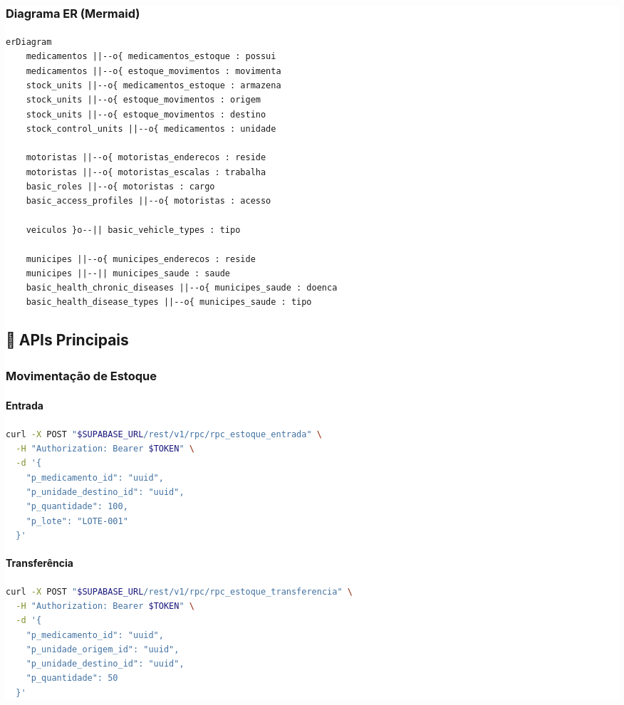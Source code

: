 ### Diagrama ER (Mermaid)

```mermaid
erDiagram
    medicamentos ||--o{ medicamentos_estoque : possui
    medicamentos ||--o{ estoque_movimentos : movimenta
    stock_units ||--o{ medicamentos_estoque : armazena
    stock_units ||--o{ estoque_movimentos : origem
    stock_units ||--o{ estoque_movimentos : destino
    stock_control_units ||--o{ medicamentos : unidade
    
    motoristas ||--o{ motoristas_enderecos : reside
    motoristas ||--o{ motoristas_escalas : trabalha
    basic_roles ||--o{ motoristas : cargo
    basic_access_profiles ||--o{ motoristas : acesso
    
    veiculos }o--|| basic_vehicle_types : tipo
    
    municipes ||--o{ municipes_enderecos : reside
    municipes ||--|| municipes_saude : saude
    basic_health_chronic_diseases ||--o{ municipes_saude : doenca
    basic_health_disease_types ||--o{ municipes_saude : tipo
```

## 🔧 APIs Principais

### Movimentação de Estoque

#### Entrada
```bash
curl -X POST "$SUPABASE_URL/rest/v1/rpc/rpc_estoque_entrada" \
  -H "Authorization: Bearer $TOKEN" \
  -d '{
    "p_medicamento_id": "uuid",
    "p_unidade_destino_id": "uuid", 
    "p_quantidade": 100,
    "p_lote": "LOTE-001"
  }'
```

#### Transferência
```bash
curl -X POST "$SUPABASE_URL/rest/v1/rpc/rpc_estoque_transferencia" \
  -H "Authorization: Bearer $TOKEN" \
  -d '{
    "p_medicamento_id": "uuid",
    "p_unidade_origem_id": "uuid",
    "p_unidade_destino_id": "uuid",
    "p_quantidade": 50
  }'
```
